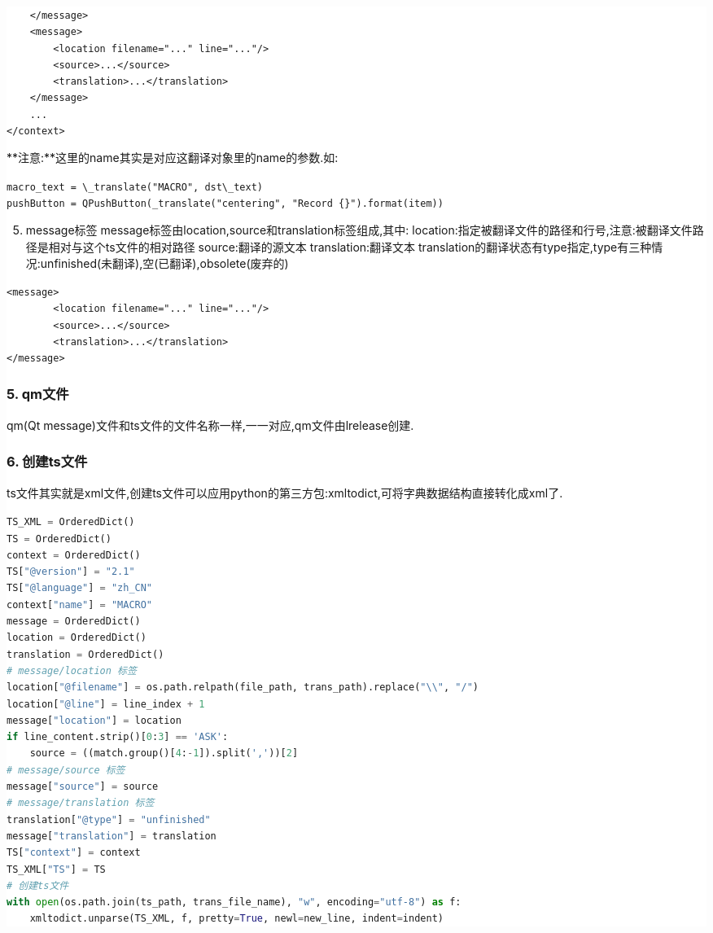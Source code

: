 ```
    </message>
    <message>
        <location filename="..." line="..."/>
        <source>...</source>
        <translation>...</translation>
    </message>
    ...
</context>
```
**注意:**这里的name其实是对应这翻译对象里的name的参数.如:
```
macro_text = \_translate("MACRO", dst\_text)
pushButton = QPushButton(_translate("centering", "Record {}").format(item))
```

5. message标签
message标签由location,source和translation标签组成,其中:
location:指定被翻译文件的路径和行号,注意:被翻译文件路径是相对与这个ts文件的相对路径
source:翻译的源文本
translation:翻译文本
translation的翻译状态有type指定,type有三种情况:unfinished(未翻译),空(已翻译),obsolete(废弃的)
```
<message>
        <location filename="..." line="..."/>
        <source>...</source>
        <translation>...</translation>
</message>
```
### 5. qm文件
qm(Qt message)文件和ts文件的文件名称一样,一一对应,qm文件由lrelease创建.

### 6. 创建ts文件
ts文件其实就是xml文件,创建ts文件可以应用python的第三方包:xmltodict,可将字典数据结构直接转化成xml了.
```python
TS_XML = OrderedDict()
TS = OrderedDict()
context = OrderedDict()
TS["@version"] = "2.1"
TS["@language"] = "zh_CN"
context["name"] = "MACRO"
message = OrderedDict()
location = OrderedDict()
translation = OrderedDict()
# message/location 标签
location["@filename"] = os.path.relpath(file_path, trans_path).replace("\\", "/")
location["@line"] = line_index + 1
message["location"] = location
if line_content.strip()[0:3] == 'ASK':
    source = ((match.group()[4:-1]).split(','))[2]
# message/source 标签
message["source"] = source
# message/translation 标签
translation["@type"] = "unfinished"
message["translation"] = translation
TS["context"] = context
TS_XML["TS"] = TS
# 创建ts文件
with open(os.path.join(ts_path, trans_file_name), "w", encoding="utf-8") as f:
    xmltodict.unparse(TS_XML, f, pretty=True, newl=new_line, indent=indent)
```
